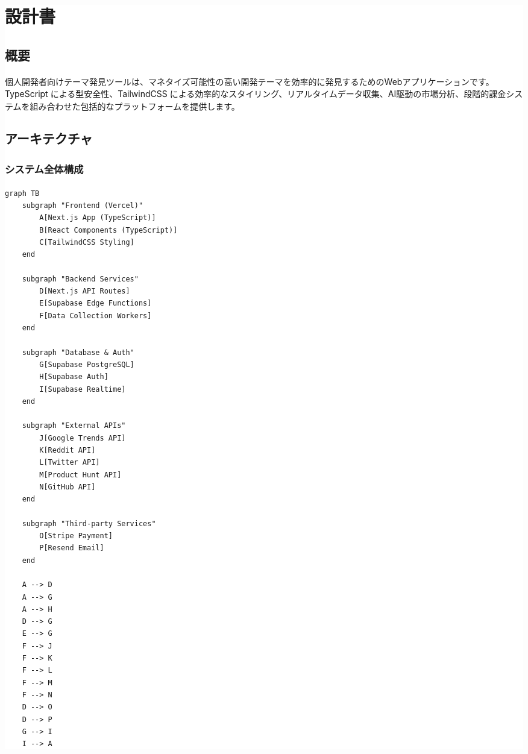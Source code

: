 # 設計書

## 概要

個人開発者向けテーマ発見ツールは、マネタイズ可能性の高い開発テーマを効率的に発見するためのWebアプリケーションです。TypeScript による型安全性、TailwindCSS による効率的なスタイリング、リアルタイムデータ収集、AI駆動の市場分析、段階的課金システムを組み合わせた包括的なプラットフォームを提供します。

## アーキテクチャ

### システム全体構成

```mermaid
graph TB
    subgraph "Frontend (Vercel)"
        A[Next.js App (TypeScript)]
        B[React Components (TypeScript)]
        C[TailwindCSS Styling]
    end
    
    subgraph "Backend Services"
        D[Next.js API Routes]
        E[Supabase Edge Functions]
        F[Data Collection Workers]
    end
    
    subgraph "Database & Auth"
        G[Supabase PostgreSQL]
        H[Supabase Auth]
        I[Supabase Realtime]
    end
    
    subgraph "External APIs"
        J[Google Trends API]
        K[Reddit API]
        L[Twitter API]
        M[Product Hunt API]
        N[GitHub API]
    end
    
    subgraph "Third-party Services"
        O[Stripe Payment]
        P[Resend Email]
    end
    
    A --> D
    A --> G
    A --> H
    D --> G
    E --> G
    F --> J
    F --> K
    F --> L
    F --> M
    F --> N
    D --> O
    D --> P
    G --> I
    I --> A
```
